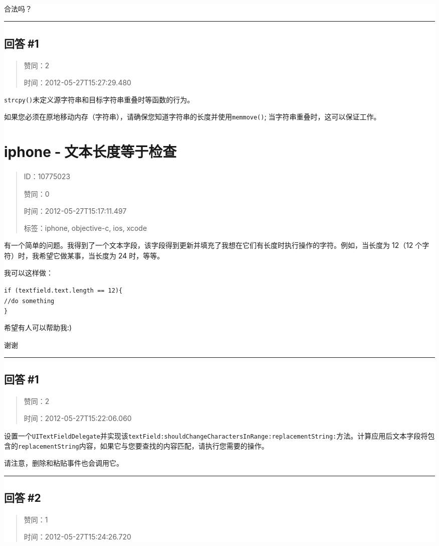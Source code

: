 合法吗？

* * *

## 回答 #1

> 赞同：2
> 
> 时间：2012-05-27T15:27:29.480

`strcpy()`未定义源字符串和目标字符串重叠时等函数的行为。

如果您必须在原地移动内存（字符串），请确保您知道字符串的长度并使用`memmove()`; 当字符串重叠时，这可以保证工作。

# iphone - 文本长度等于检查

> ID：10775023
> 
> 赞同：0
> 
> 时间：2012-05-27T15:17:11.497
> 
> 标签：iphone, objective-c, ios, xcode

有一个简单的问题。我得到了一个文本字段，该字段得到更新并填充了我想在它们有长度时执行操作的字符。例如，当长度为 12（12 个字符）时，我希望它做某事，当长度为 24 时，等等。

我可以这样做：

```
if (textfield.text.length == 12){
//do something
} 
```

希望有人可以帮助我:)

谢谢

* * *

## 回答 #1

> 赞同：2
> 
> 时间：2012-05-27T15:22:06.060

设置一个`UITextFieldDelegate`并实现该`textField:shouldChangeCharactersInRange:replacementString:`方法。计算应用后文本字段将包含的`replacementString`内容，如果它与您要查找的内容匹配，请执行您需要的操作。

请注意，删除和粘贴事件也会调用它。

* * *

## 回答 #2

> 赞同：1
> 
> 时间：2012-05-27T15:24:26.720
